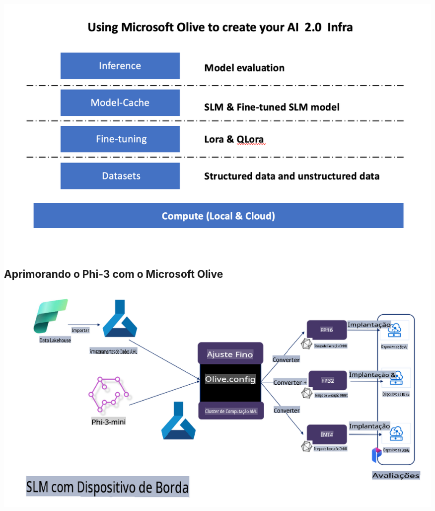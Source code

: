 ![intro](../../../../translated_images/intro.dcc44a1aafcf58bf979b9a69384ffea98b5b599ac034dde94937a94a29260332.pt.png)

## Aprimorando o Phi-3 com o Microsoft Olive 

![FinetuningwithOlive](../../../../translated_images/olivefinetune.7a9c66b3310981030c47cf637befed8fa1ea1acd0f5acec5ac090a8f3f904a45.pt.png)
